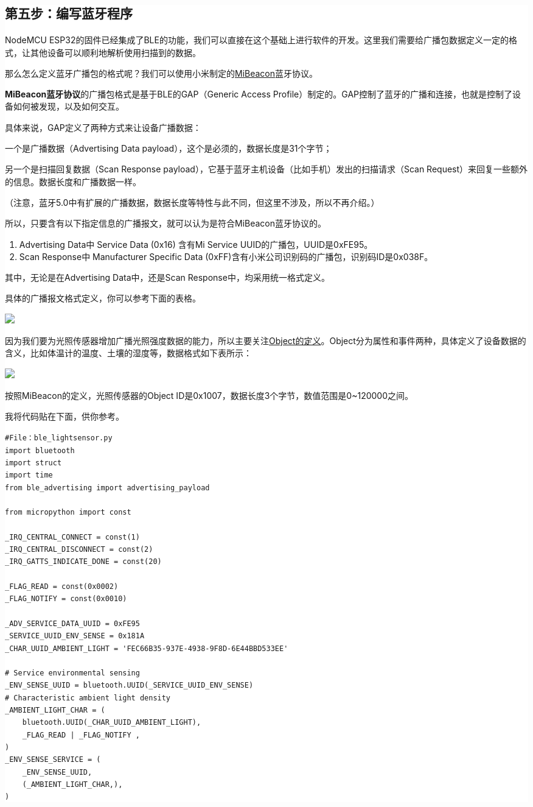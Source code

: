 ## 第五步：编写蓝牙程序

NodeMCU ESP32的固件已经集成了BLE的功能，我们可以直接在这个基础上进行软件的开发。这里我们需要给广播包数据定义一定的格式，让其他设备可以顺利地解析使用扫描到的数据。

那么怎么定义蓝牙广播包的格式呢？我们可以使用小米制定的[MiBeacon](https://iot.mi.com/new/doc/embedded-development/ble/ble-mibeacon.html)蓝牙协议。

**MiBeacon蓝牙协议**的广播包格式是基于BLE的GAP（Generic Access Profile）制定的。GAP控制了蓝牙的广播和连接，也就是控制了设备如何被发现，以及如何交互。

具体来说，GAP定义了两种方式来让设备广播数据：

一个是广播数据（Advertising Data payload），这个是必须的，数据长度是31个字节；

另一个是扫描回复数据（Scan Response payload），它基于蓝牙主机设备（比如手机）发出的扫描请求（Scan Request）来回复一些额外的信息。数据长度和广播数据一样。

（注意，蓝牙5.0中有扩展的广播数据，数据长度等特性与此不同，但这里不涉及，所以不再介绍。）

所以，只要含有以下指定信息的广播报文，就可以认为是符合MiBeacon蓝牙协议的。

1.  Advertising Data中 Service Data (0x16) 含有Mi Service UUID的广播包，UUID是0xFE95。
2.  Scan Response中 Manufacturer Specific Data (0xFF)含有小米公司识别码的广播包，识别码ID是0x038F。

其中，无论是在Advertising Data中，还是Scan Response中，均采用统一格式定义。

具体的广播报文格式定义，你可以参考下面的表格。

![](https://static001.geekbang.org/resource/image/23/aa/23a2b5245717b21c4ce766bc13d69faa.jpg)

因为我们要为光照传感器增加广播光照强度数据的能力，所以主要关注[Object的定义](https://iot.mi.com/new/doc/embedded-development/ble/object-definition)。Object分为属性和事件两种，具体定义了设备数据的含义，比如体温计的温度、土壤的湿度等，数据格式如下表所示：

![](https://static001.geekbang.org/resource/image/a7/4e/a79e59c00b0ba726923910c8768f674e.jpg)

按照MiBeacon的定义，光照传感器的Object ID是0x1007，数据长度3个字节，数值范围是0~120000之间。

我将代码贴在下面，供你参考。

```
#File：ble_lightsensor.py
import bluetooth
import struct
import time
from ble_advertising import advertising_payload

from micropython import const

_IRQ_CENTRAL_CONNECT = const(1)
_IRQ_CENTRAL_DISCONNECT = const(2)
_IRQ_GATTS_INDICATE_DONE = const(20)

_FLAG_READ = const(0x0002)
_FLAG_NOTIFY = const(0x0010)

_ADV_SERVICE_DATA_UUID = 0xFE95
_SERVICE_UUID_ENV_SENSE = 0x181A
_CHAR_UUID_AMBIENT_LIGHT = 'FEC66B35-937E-4938-9F8D-6E44BBD533EE'

# Service environmental sensing
_ENV_SENSE_UUID = bluetooth.UUID(_SERVICE_UUID_ENV_SENSE)
# Characteristic ambient light density
_AMBIENT_LIGHT_CHAR = (
    bluetooth.UUID(_CHAR_UUID_AMBIENT_LIGHT),
    _FLAG_READ | _FLAG_NOTIFY ,
)
_ENV_SENSE_SERVICE = (
    _ENV_SENSE_UUID,
    (_AMBIENT_LIGHT_CHAR,),
)

```